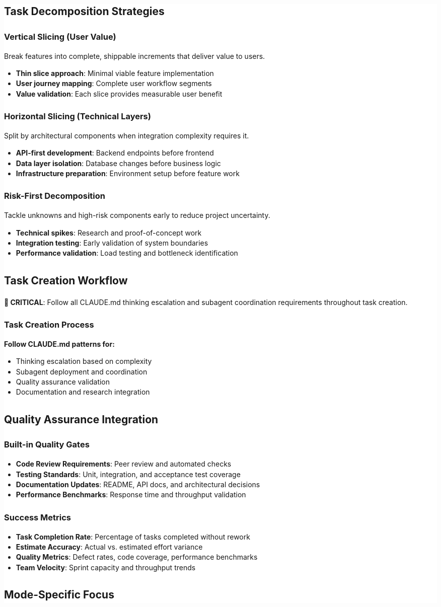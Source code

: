 ## Task Decomposition Strategies

### Vertical Slicing (User Value)
Break features into complete, shippable increments that deliver value to users.
- **Thin slice approach**: Minimal viable feature implementation
- **User journey mapping**: Complete user workflow segments
- **Value validation**: Each slice provides measurable user benefit

### Horizontal Slicing (Technical Layers)  
Split by architectural components when integration complexity requires it.
- **API-first development**: Backend endpoints before frontend
- **Data layer isolation**: Database changes before business logic
- **Infrastructure preparation**: Environment setup before feature work

### Risk-First Decomposition
Tackle unknowns and high-risk components early to reduce project uncertainty.
- **Technical spikes**: Research and proof-of-concept work
- **Integration testing**: Early validation of system boundaries
- **Performance validation**: Load testing and bottleneck identification

## Task Creation Workflow

**🚨 CRITICAL**: Follow all CLAUDE.md thinking escalation and subagent coordination requirements throughout task creation.

### Task Creation Process

**Follow CLAUDE.md patterns for:**
- Thinking escalation based on complexity
- Subagent deployment and coordination 
- Quality assurance validation
- Documentation and research integration

## Quality Assurance Integration

### Built-in Quality Gates
- **Code Review Requirements**: Peer review and automated checks
- **Testing Standards**: Unit, integration, and acceptance test coverage
- **Documentation Updates**: README, API docs, and architectural decisions
- **Performance Benchmarks**: Response time and throughput validation

### Success Metrics
- **Task Completion Rate**: Percentage of tasks completed without rework
- **Estimate Accuracy**: Actual vs. estimated effort variance
- **Quality Metrics**: Defect rates, code coverage, performance benchmarks
- **Team Velocity**: Sprint capacity and throughput trends

## Mode-Specific Focus
